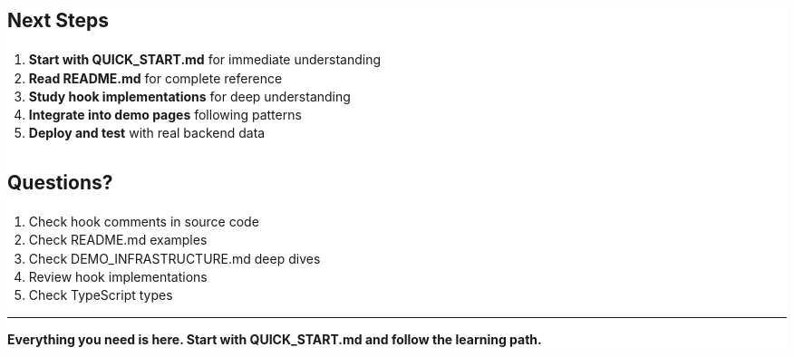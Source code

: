 ## Next Steps

1. **Start with QUICK_START.md** for immediate understanding
2. **Read README.md** for complete reference
3. **Study hook implementations** for deep understanding
4. **Integrate into demo pages** following patterns
5. **Deploy and test** with real backend data

## Questions?

1. Check hook comments in source code
2. Check README.md examples
3. Check DEMO_INFRASTRUCTURE.md deep dives
4. Review hook implementations
5. Check TypeScript types

---

**Everything you need is here. Start with QUICK_START.md and follow the learning path.**
